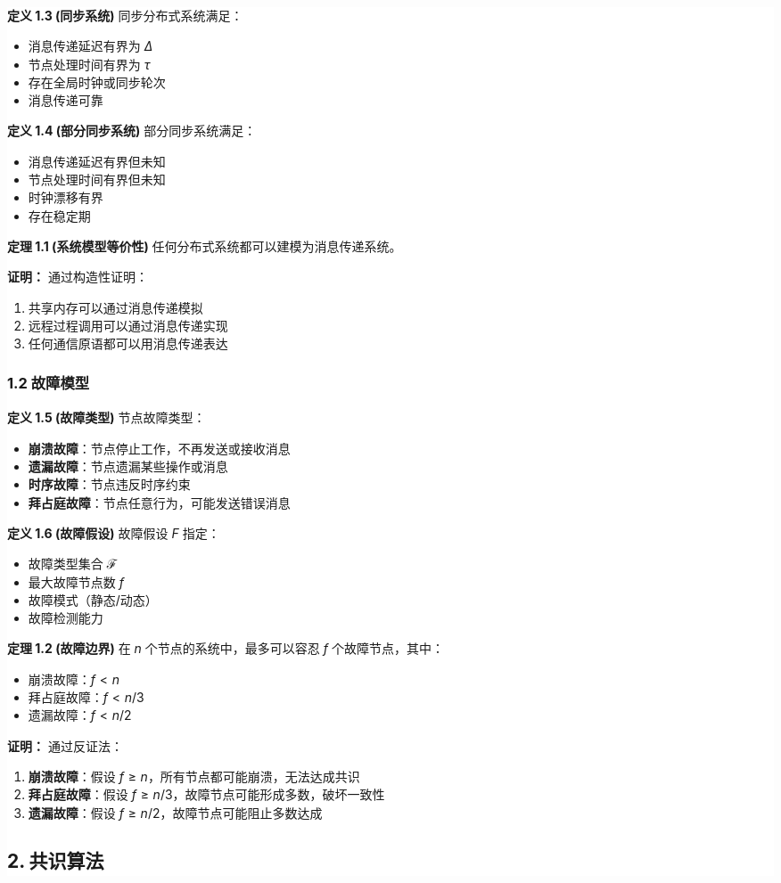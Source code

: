 **定义 1.3 (同步系统)**
同步分布式系统满足：

- 消息传递延迟有界为 $\Delta$
- 节点处理时间有界为 $\tau$
- 存在全局时钟或同步轮次
- 消息传递可靠

**定义 1.4 (部分同步系统)**
部分同步系统满足：

- 消息传递延迟有界但未知
- 节点处理时间有界但未知
- 时钟漂移有界
- 存在稳定期

**定理 1.1 (系统模型等价性)**
任何分布式系统都可以建模为消息传递系统。

**证明：** 通过构造性证明：

1. 共享内存可以通过消息传递模拟
2. 远程过程调用可以通过消息传递实现
3. 任何通信原语都可以用消息传递表达

### 1.2 故障模型

**定义 1.5 (故障类型)**
节点故障类型：

- **崩溃故障**：节点停止工作，不再发送或接收消息
- **遗漏故障**：节点遗漏某些操作或消息
- **时序故障**：节点违反时序约束
- **拜占庭故障**：节点任意行为，可能发送错误消息

**定义 1.6 (故障假设)**
故障假设 $F$ 指定：

- 故障类型集合 $\mathcal{F}$
- 最大故障节点数 $f$
- 故障模式（静态/动态）
- 故障检测能力

**定理 1.2 (故障边界)**
在 $n$ 个节点的系统中，最多可以容忍 $f$ 个故障节点，其中：

- 崩溃故障：$f < n$
- 拜占庭故障：$f < n/3$
- 遗漏故障：$f < n/2$

**证明：** 通过反证法：

1. **崩溃故障**：假设 $f \geq n$，所有节点都可能崩溃，无法达成共识
2. **拜占庭故障**：假设 $f \geq n/3$，故障节点可能形成多数，破坏一致性
3. **遗漏故障**：假设 $f \geq n/2$，故障节点可能阻止多数达成

## 2. 共识算法

